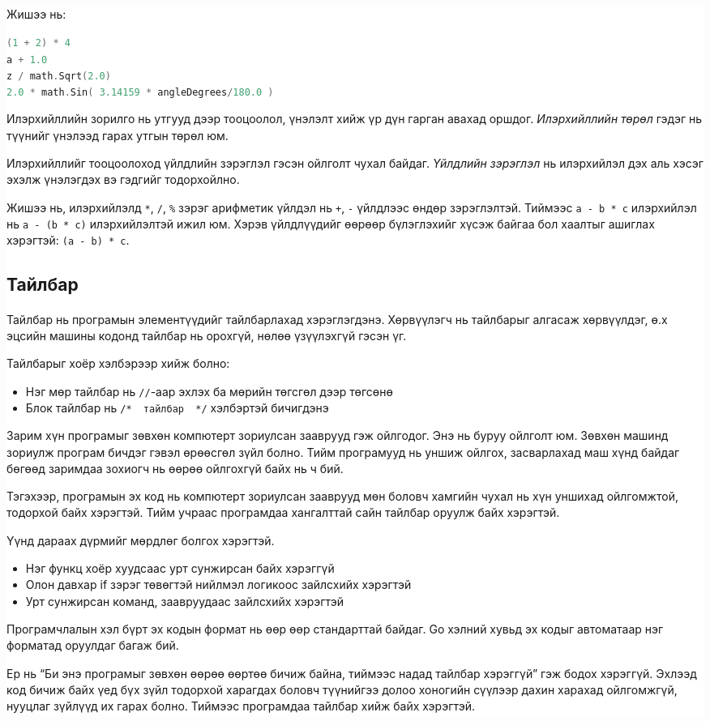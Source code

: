 Жишээ нь:

```go
(1 + 2) * 4
a + 1.0
z / math.Sqrt(2.0)
2.0 * math.Sin( 3.14159 * angleDegrees/180.0 )
```

Илэрхийллийн зорилго нь утгууд дээр тооцоолол, үнэлэлт хийж үр дүн гарган авахад оршдог. _Илэрхийллийн төрөл_ гэдэг нь түүнийг үнэлээд гарах утгын төрөл юм.

Илэрхийллийг тооцоолоход үйлдлийн зэрэглэл гэсэн ойлголт чухал байдаг. _Үйлдлийн зэрэглэл_ нь илэрхийлэл дэх аль хэсэг эхэлж үнэлэгдэх вэ гэдгийг тодорхойлно.

Жишээ нь, илэрхийлэлд `*`, `/`, `%` зэрэг арифметик үйлдэл нь `+`,  `-` үйлдлээс өндөр зэрэглэлтэй. Тиймээс `a - b * c` илэрхийлэл нь `a - (b * c)` илэрхийлэлтэй ижил юм. Хэрэв үйлдлүүдийг өөрөөр бүлэглэхийг хүсэж байгаа бол хаалтыг ашиглах хэрэгтэй: `(a - b) * c`.

## Тайлбар

Тайлбар нь програмын элементүүдийг тайлбарлахад хэрэглэгдэнэ. Хөрвүүлэгч нь тайлбарыг алгасаж хөрвүүлдэг, ө.х эцсийн машины кодонд тайлбар нь орохгүй, нөлөө үзүүлэхгүй гэсэн үг.

Тайлбарыг хоёр хэлбэрээр хийж болно:

* Нэг мөр тайлбар нь `//`-аар эхлэх ба мөрийн төгсгөл дээр төгсөнө
* Блок тайлбар нь `/*  тайлбар  */`  хэлбэртэй бичигдэнэ

Зарим хүн програмыг зөвхөн компютерт зориулсан зааврууд гэж ойлгодог. Энэ нь буруу ойлголт юм. Зөвхөн машинд зориулж програм бичдэг гэвэл өрөөсгөл зүйл болно. Тийм програмууд нь уншиж ойлгох, засварлахад маш хүнд байдаг бөгөөд заримдаа зохиогч нь өөрөө ойлгохгүй байх нь ч бий.

Тэгэхээр, програмын эх код нь компютерт зориулсан зааврууд мөн боловч хамгийн чухал нь хүн уншихад ойлгомжтой, тодорхой байх хэрэгтэй. Тийм учраас програмдаа хангалттай сайн тайлбар оруулж байх хэрэгтэй.

Үүнд дараах дүрмийг мөрдлөг болгох хэрэгтэй.

* Нэг функц хоёр хуудсаас урт сунжирсан байх хэрэггүй
* Олон давхар if зэрэг төвөгтэй нийлмэл логикоос зайлсхийх хэрэгтэй
* Урт сунжирсан команд, заавруудаас зайлсхийх хэрэгтэй

Програмчлалын хэл бүрт эх кодын формат нь өөр өөр стандарттай байдаг. Go хэлний хувьд эх кодыг автоматаар нэг форматад оруулдаг багаж бий.

Ер нь “Би энэ програмыг зөвхөн өөрөө өөртөө бичиж байна, тиймээс надад тайлбар хэрэггүй” гэж бодох хэрэггүй. Эхлээд код бичиж байх үед бүх зүйл тодорхой харагдах боловч түүнийгээ долоо хоногийн сүүлээр дахин харахад ойлгомжгүй, нууцлаг зүйлүүд их гарах болно. Тиймээс програмдаа тайлбар хийж байх хэрэгтэй.
